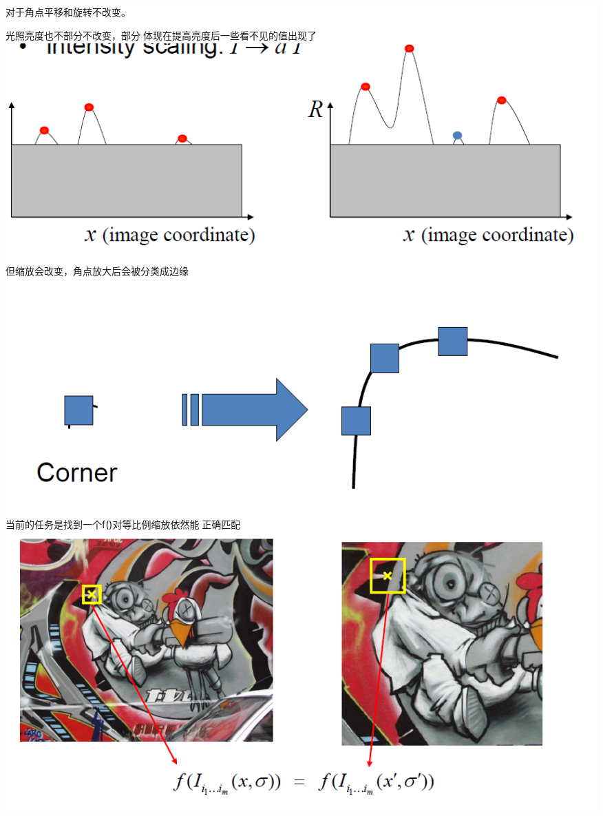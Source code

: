 对于角点平移和旋转不改变。

光照亮度也不部分不改变，部分 体现在提高亮度后一些看不见的值出现了
![Untitled](./pic129.png)

但缩放会改变，角点放大后会被分类成边缘
![Untitled](./pic130.png)

当前的任务是找到一个f()对等比例缩放依然能 正确匹配
![Untitled](./pic131.png)